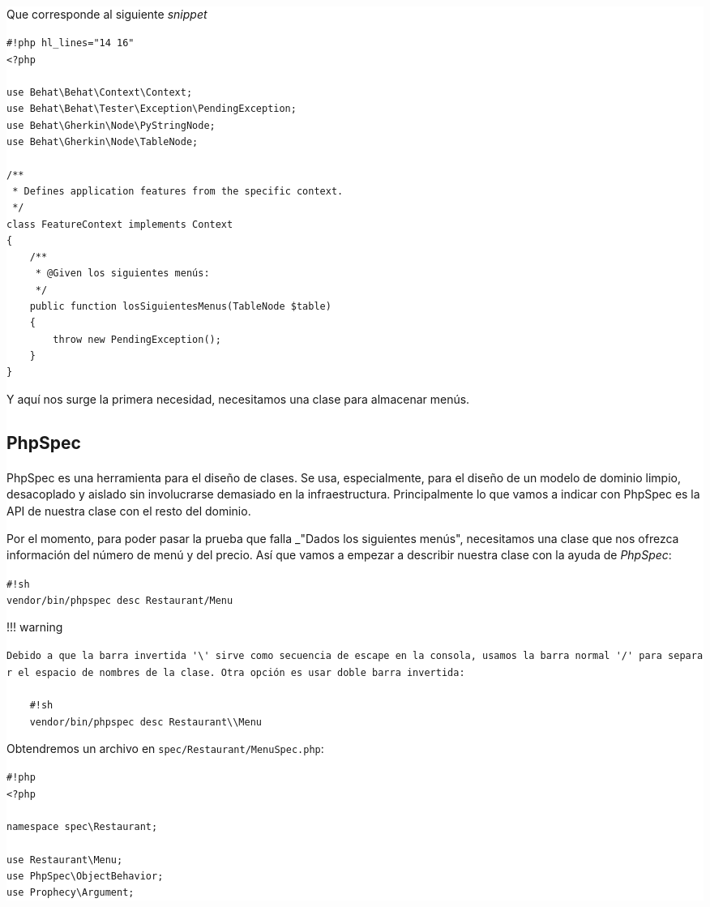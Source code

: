 Que corresponde al siguiente _snippet_

    #!php hl_lines="14 16"
    <?php

    use Behat\Behat\Context\Context;
    use Behat\Behat\Tester\Exception\PendingException;
    use Behat\Gherkin\Node\PyStringNode;
    use Behat\Gherkin\Node\TableNode;

    /**
     * Defines application features from the specific context.
     */
    class FeatureContext implements Context
    {
        /**
         * @Given los siguientes menús:
         */
        public function losSiguientesMenus(TableNode $table)
        {
            throw new PendingException();
        }
    }

Y aquí nos surge la primera necesidad, necesitamos una clase para almacenar menús.

## PhpSpec

PhpSpec es una herramienta para el diseño de clases. Se usa, especialmente, para el diseño de un modelo de dominio limpio, desacoplado y aislado sin involucrarse demasiado en la infraestructura. Principalmente lo que vamos a indicar con PhpSpec es la API de nuestra clase con el resto del dominio.

Por el momento, para poder pasar la prueba que falla _"Dados los siguientes menús", necesitamos una clase que nos ofrezca información del número de menú y del precio. Así que vamos a empezar a describir nuestra clase con la ayuda de _PhpSpec_:

    #!sh
    vendor/bin/phpspec desc Restaurant/Menu

!!! warning

    Debido a que la barra invertida '\' sirve como secuencia de escape en la consola, usamos la barra normal '/' para separar el espacio de nombres de la clase. Otra opción es usar doble barra invertida:

        #!sh
        vendor/bin/phpspec desc Restaurant\\Menu

Obtendremos un archivo en `spec/Restaurant/MenuSpec.php`:

    #!php
    <?php

    namespace spec\Restaurant;

    use Restaurant\Menu;
    use PhpSpec\ObjectBehavior;
    use Prophecy\Argument;
